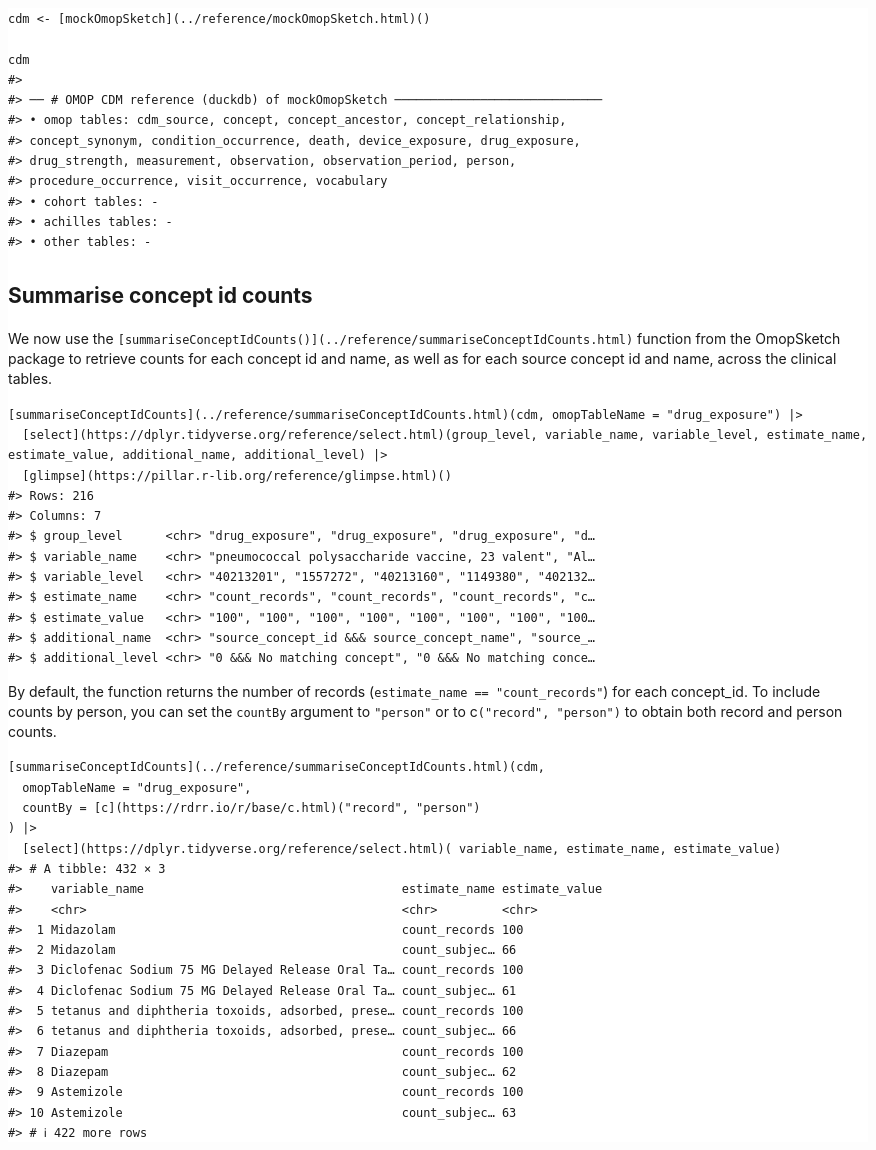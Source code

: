     
    cdm <- [mockOmopSketch](../reference/mockOmopSketch.html)()
    
    cdm
    #> 
    #> ── # OMOP CDM reference (duckdb) of mockOmopSketch ─────────────────────────────
    #> • omop tables: cdm_source, concept, concept_ancestor, concept_relationship,
    #> concept_synonym, condition_occurrence, death, device_exposure, drug_exposure,
    #> drug_strength, measurement, observation, observation_period, person,
    #> procedure_occurrence, visit_occurrence, vocabulary
    #> • cohort tables: -
    #> • achilles tables: -
    #> • other tables: -

## Summarise concept id counts

We now use the `[summariseConceptIdCounts()](../reference/summariseConceptIdCounts.html)` function from the OmopSketch package to retrieve counts for each concept id and name, as well as for each source concept id and name, across the clinical tables.
    
    
    [summariseConceptIdCounts](../reference/summariseConceptIdCounts.html)(cdm, omopTableName = "drug_exposure") |>
      [select](https://dplyr.tidyverse.org/reference/select.html)(group_level, variable_name, variable_level, estimate_name, estimate_value, additional_name, additional_level) |>
      [glimpse](https://pillar.r-lib.org/reference/glimpse.html)()
    #> Rows: 216
    #> Columns: 7
    #> $ group_level      <chr> "drug_exposure", "drug_exposure", "drug_exposure", "d…
    #> $ variable_name    <chr> "pneumococcal polysaccharide vaccine, 23 valent", "Al…
    #> $ variable_level   <chr> "40213201", "1557272", "40213160", "1149380", "402132…
    #> $ estimate_name    <chr> "count_records", "count_records", "count_records", "c…
    #> $ estimate_value   <chr> "100", "100", "100", "100", "100", "100", "100", "100…
    #> $ additional_name  <chr> "source_concept_id &&& source_concept_name", "source_…
    #> $ additional_level <chr> "0 &&& No matching concept", "0 &&& No matching conce…

By default, the function returns the number of records (`estimate_name == "count_records"`) for each concept_id. To include counts by person, you can set the `countBy` argument to `"person"` or to c`("record", "person")` to obtain both record and person counts.
    
    
    [summariseConceptIdCounts](../reference/summariseConceptIdCounts.html)(cdm,
      omopTableName = "drug_exposure",
      countBy = [c](https://rdrr.io/r/base/c.html)("record", "person")
    ) |>
      [select](https://dplyr.tidyverse.org/reference/select.html)( variable_name, estimate_name, estimate_value) 
    #> # A tibble: 432 × 3
    #>    variable_name                                    estimate_name estimate_value
    #>    <chr>                                            <chr>         <chr>         
    #>  1 Midazolam                                        count_records 100           
    #>  2 Midazolam                                        count_subjec… 66            
    #>  3 Diclofenac Sodium 75 MG Delayed Release Oral Ta… count_records 100           
    #>  4 Diclofenac Sodium 75 MG Delayed Release Oral Ta… count_subjec… 61            
    #>  5 tetanus and diphtheria toxoids, adsorbed, prese… count_records 100           
    #>  6 tetanus and diphtheria toxoids, adsorbed, prese… count_subjec… 66            
    #>  7 Diazepam                                         count_records 100           
    #>  8 Diazepam                                         count_subjec… 62            
    #>  9 Astemizole                                       count_records 100           
    #> 10 Astemizole                                       count_subjec… 63            
    #> # ℹ 422 more rows
